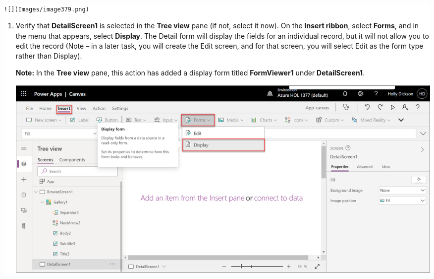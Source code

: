 	![](Images/image379.png)
	
1. Verify that **DetailScreen1** is selected in the **Tree view** pane (if not, select it now). On the **Insert ribbon**, select **Forms**, and in the menu that appears, select **Display**. The Detail form will display the fields for an individual record, but it will not allow you to edit the record (Note – in a later task, you will create the Edit screen, and for that screen, you will select Edit as the form type rather than Display).  

	**Note:** In the **Tree view** pane, this action has added a display form titled **FormViewer1** under **DetailScreen1**.

	![](Images/image380.png)
	